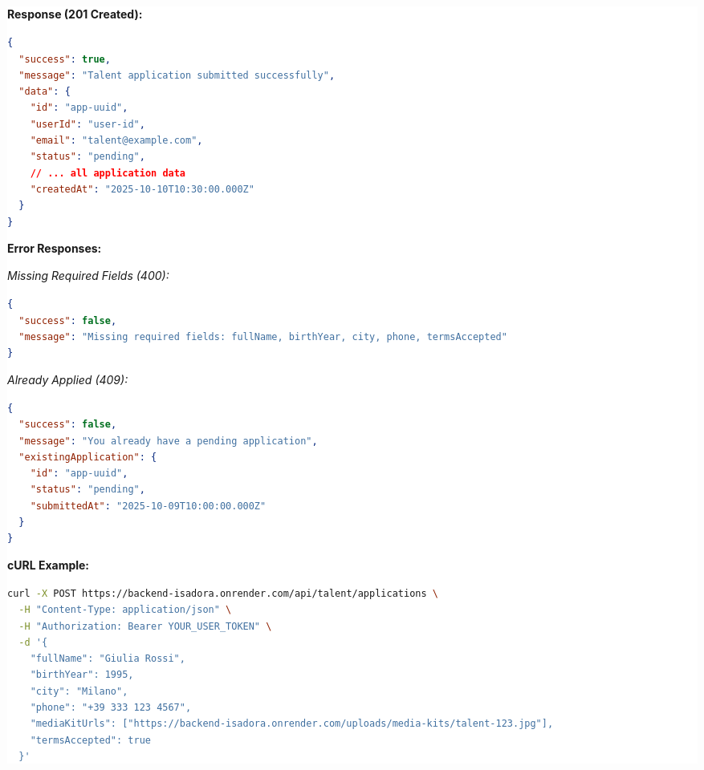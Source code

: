 **Response (201 Created):**

```json
{
  "success": true,
  "message": "Talent application submitted successfully",
  "data": {
    "id": "app-uuid",
    "userId": "user-id",
    "email": "talent@example.com",
    "status": "pending",
    // ... all application data
    "createdAt": "2025-10-10T10:30:00.000Z"
  }
}
```

**Error Responses:**

*Missing Required Fields (400):*
```json
{
  "success": false,
  "message": "Missing required fields: fullName, birthYear, city, phone, termsAccepted"
}
```

*Already Applied (409):*
```json
{
  "success": false,
  "message": "You already have a pending application",
  "existingApplication": {
    "id": "app-uuid",
    "status": "pending",
    "submittedAt": "2025-10-09T10:00:00.000Z"
  }
}
```

**cURL Example:**

```bash
curl -X POST https://backend-isadora.onrender.com/api/talent/applications \
  -H "Content-Type: application/json" \
  -H "Authorization: Bearer YOUR_USER_TOKEN" \
  -d '{
    "fullName": "Giulia Rossi",
    "birthYear": 1995,
    "city": "Milano",
    "phone": "+39 333 123 4567",
    "mediaKitUrls": ["https://backend-isadora.onrender.com/uploads/media-kits/talent-123.jpg"],
    "termsAccepted": true
  }'
```
